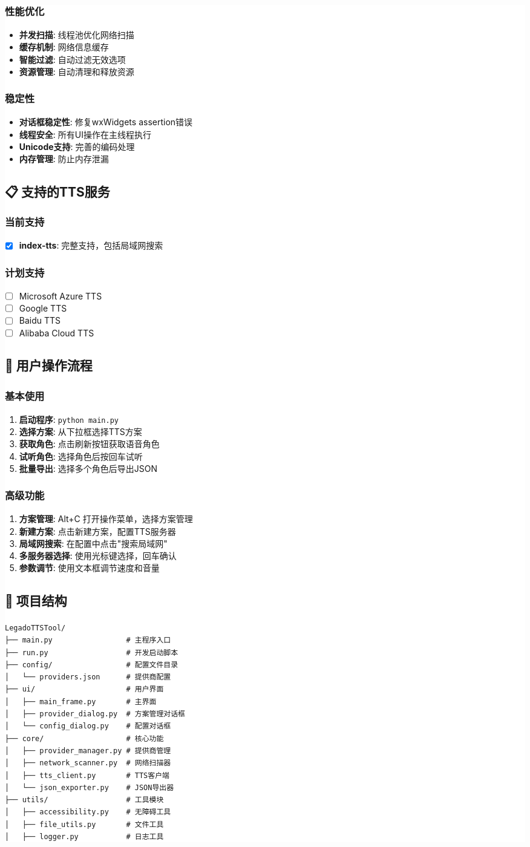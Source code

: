### 性能优化
- **并发扫描**: 线程池优化网络扫描
- **缓存机制**: 网络信息缓存
- **智能过滤**: 自动过滤无效选项
- **资源管理**: 自动清理和释放资源

### 稳定性
- **对话框稳定性**: 修复wxWidgets assertion错误
- **线程安全**: 所有UI操作在主线程执行
- **Unicode支持**: 完善的编码处理
- **内存管理**: 防止内存泄漏

## 📋 支持的TTS服务

### 当前支持
- [x] **index-tts**: 完整支持，包括局域网搜索

### 计划支持
- [ ] Microsoft Azure TTS
- [ ] Google TTS
- [ ] Baidu TTS
- [ ] Alibaba Cloud TTS

## 🎯 用户操作流程

### 基本使用
1. **启动程序**: `python main.py`
2. **选择方案**: 从下拉框选择TTS方案
3. **获取角色**: 点击刷新按钮获取语音角色
4. **试听角色**: 选择角色后按回车试听
5. **批量导出**: 选择多个角色后导出JSON

### 高级功能
1. **方案管理**: Alt+C 打开操作菜单，选择方案管理
2. **新建方案**: 点击新建方案，配置TTS服务器
3. **局域网搜索**: 在配置中点击"搜索局域网"
4. **多服务器选择**: 使用光标键选择，回车确认
5. **参数调节**: 使用文本框调节速度和音量

## 📁 项目结构

```
LegadoTTSTool/
├── main.py                 # 主程序入口
├── run.py                  # 开发启动脚本
├── config/                 # 配置文件目录
│   └── providers.json      # 提供商配置
├── ui/                     # 用户界面
│   ├── main_frame.py       # 主界面
│   ├── provider_dialog.py  # 方案管理对话框
│   └── config_dialog.py    # 配置对话框
├── core/                   # 核心功能
│   ├── provider_manager.py # 提供商管理
│   ├── network_scanner.py  # 网络扫描器
│   ├── tts_client.py       # TTS客户端
│   └── json_exporter.py    # JSON导出器
├── utils/                  # 工具模块
│   ├── accessibility.py    # 无障碍工具
│   ├── file_utils.py       # 文件工具
│   ├── logger.py           # 日志工具
```